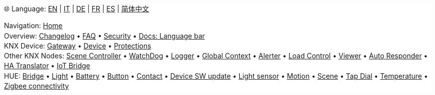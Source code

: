 🌐 Language: [EN](https://supergiovane.github.io/node-red-contrib-knx-ultimate/wiki/HUE%20Light) | [IT](https://supergiovane.github.io/node-red-contrib-knx-ultimate/wiki/it-HUE%20Light) | [DE](https://supergiovane.github.io/node-red-contrib-knx-ultimate/wiki/de-HUE%20Light) | [FR](https://supergiovane.github.io/node-red-contrib-knx-ultimate/wiki/fr-HUE%20Light) | [ES](https://supergiovane.github.io/node-red-contrib-knx-ultimate/wiki/es-HUE%20Light) | [简体中文](https://supergiovane.github.io/node-red-contrib-knx-ultimate/wiki/zh-CN-HUE%20Light)


Navigation: [Home](https://supergiovane.github.io/node-red-contrib-knx-ultimate/wiki/Home)  
Overview: [Changelog](https://github.com/Supergiovane/node-red-contrib-knx-ultimate/blob/master/CHANGELOG.md) • [FAQ](https://supergiovane.github.io/node-red-contrib-knx-ultimate/wiki/FAQ-Troubleshoot) • [Security](https://supergiovane.github.io/node-red-contrib-knx-ultimate/wiki/SECURITY) • [Docs: Language bar](https://supergiovane.github.io/node-red-contrib-knx-ultimate/wiki/Docs-Language-Bar)  
KNX Device: [Gateway](https://supergiovane.github.io/node-red-contrib-knx-ultimate/wiki/Gateway-configuration) • [Device](https://supergiovane.github.io/node-red-contrib-knx-ultimate/wiki/Device) • [Protections](https://supergiovane.github.io/node-red-contrib-knx-ultimate/wiki/Protections)  
Other KNX Nodes: [Scene Controller](https://supergiovane.github.io/node-red-contrib-knx-ultimate/wiki/SceneController-Configuration) • [WatchDog](https://supergiovane.github.io/node-red-contrib-knx-ultimate/wiki/WatchDog-Configuration) • [Logger](https://supergiovane.github.io/node-red-contrib-knx-ultimate/wiki/Logger-Configuration) • [Global Context](https://supergiovane.github.io/node-red-contrib-knx-ultimate/wiki/GlobalVariable) • [Alerter](https://supergiovane.github.io/node-red-contrib-knx-ultimate/wiki/Alerter-Configuration) • [Load Control](https://supergiovane.github.io/node-red-contrib-knx-ultimate/wiki/LoadControl-Configuration) • [Viewer](https://supergiovane.github.io/node-red-contrib-knx-ultimate/wiki/knxUltimateViewer) • [Auto Responder](https://supergiovane.github.io/node-red-contrib-knx-ultimate/wiki/KNXAutoResponder) • [HA Translator](https://supergiovane.github.io/node-red-contrib-knx-ultimate/wiki/HATranslator) • [IoT Bridge](https://supergiovane.github.io/node-red-contrib-knx-ultimate/wiki/IoT-Bridge-Configuration)  
HUE: [Bridge](https://supergiovane.github.io/node-red-contrib-knx-ultimate/wiki/HUE%20Bridge%20configuration) • [Light](https://supergiovane.github.io/node-red-contrib-knx-ultimate/wiki/HUE%20Light) • [Battery](https://supergiovane.github.io/node-red-contrib-knx-ultimate/wiki/HUE%20Battery) • [Button](https://supergiovane.github.io/node-red-contrib-knx-ultimate/wiki/HUE%20Button) • [Contact](https://supergiovane.github.io/node-red-contrib-knx-ultimate/wiki/HUE%20Contact%20sensor) • [Device SW update](https://supergiovane.github.io/node-red-contrib-knx-ultimate/wiki/HUE%20Device%20software%20update) • [Light sensor](https://supergiovane.github.io/node-red-contrib-knx-ultimate/wiki/HUE%20Light%20sensor) • [Motion](https://supergiovane.github.io/node-red-contrib-knx-ultimate/wiki/HUE%20Motion) • [Scene](https://supergiovane.github.io/node-red-contrib-knx-ultimate/wiki/HUE%20Scene) • [Tap Dial](https://supergiovane.github.io/node-red-contrib-knx-ultimate/wiki/HUE%20Tapdial) • [Temperature](https://supergiovane.github.io/node-red-contrib-knx-ultimate/wiki/HUE%20Temperature%20sensor) • [Zigbee connectivity](https://supergiovane.github.io/node-red-contrib-knx-ultimate/wiki/HUE%20Zigbee%20connectivity)  